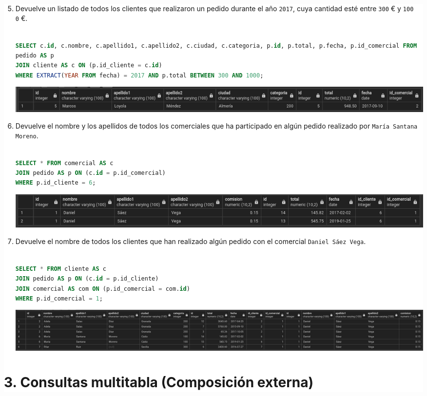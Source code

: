 5. Devuelve un listado de todos los clientes que realizaron un pedido durante el año `2017`, cuya cantidad esté entre `300` € y `1000` €.

    ~~~ sql

    SELECT c.id, c.nombre, c.apellido1, c.apellido2, c.ciudad, c.categoria, p.id, p.total, p.fecha, p.id_comercial FROM pedido AS p
    JOIN cliente AS c ON (p.id_cliente = c.id)
    WHERE EXTRACT(YEAR FROM fecha) = 2017 AND p.total BETWEEN 300 AND 1000;

    ~~~

    ![alt text](./imagenes/image-15.png)

6. Devuelve el nombre y los apellidos de todos los comerciales que ha participado en algún pedido realizado por `María Santana Moreno`.

    ~~~ sql

    SELECT * FROM comercial AS c
    JOIN pedido AS p ON (c.id = p.id_comercial)
    WHERE p.id_cliente = 6;

    ~~~

    ![alt text](./imagenes/image-16.png)

7. Devuelve el nombre de todos los clientes que han realizado algún pedido con el comercial `Daniel Sáez Vega`.

    ~~~ sql

    SELECT * FROM cliente AS c
    JOIN pedido AS p ON (c.id = p.id_cliente)
    JOIN comercial AS com ON (p.id_comercial = com.id)
    WHERE p.id_comercial = 1;

    ~~~

    ![alt text](./imagenes/image-17.png)


#

# **3. Consultas multitabla (Composición externa)**
